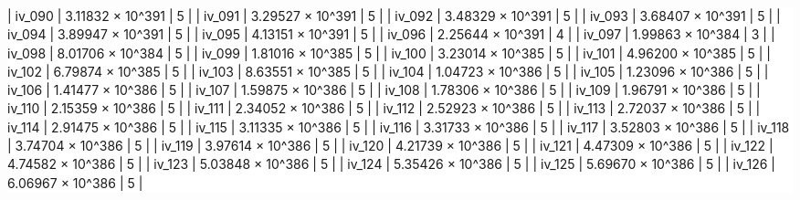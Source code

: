 | iv_090 | 3.11832 × 10^391 | 5 |
| iv_091 | 3.29527 × 10^391 | 5 |
| iv_092 | 3.48329 × 10^391 | 5 |
| iv_093 | 3.68407 × 10^391 | 5 |
| iv_094 | 3.89947 × 10^391 | 5 |
| iv_095 | 4.13151 × 10^391 | 5 |
| iv_096 | 2.25644 × 10^391 | 4 |
| iv_097 | 1.99863 × 10^384 | 3 |
| iv_098 | 8.01706 × 10^384 | 5 |
| iv_099 | 1.81016 × 10^385 | 5 |
| iv_100 | 3.23014 × 10^385 | 5 |
| iv_101 | 4.96200 × 10^385 | 5 |
| iv_102 | 6.79874 × 10^385 | 5 |
| iv_103 | 8.63551 × 10^385 | 5 |
| iv_104 | 1.04723 × 10^386 | 5 |
| iv_105 | 1.23096 × 10^386 | 5 |
| iv_106 | 1.41477 × 10^386 | 5 |
| iv_107 | 1.59875 × 10^386 | 5 |
| iv_108 | 1.78306 × 10^386 | 5 |
| iv_109 | 1.96791 × 10^386 | 5 |
| iv_110 | 2.15359 × 10^386 | 5 |
| iv_111 | 2.34052 × 10^386 | 5 |
| iv_112 | 2.52923 × 10^386 | 5 |
| iv_113 | 2.72037 × 10^386 | 5 |
| iv_114 | 2.91475 × 10^386 | 5 |
| iv_115 | 3.11335 × 10^386 | 5 |
| iv_116 | 3.31733 × 10^386 | 5 |
| iv_117 | 3.52803 × 10^386 | 5 |
| iv_118 | 3.74704 × 10^386 | 5 |
| iv_119 | 3.97614 × 10^386 | 5 |
| iv_120 | 4.21739 × 10^386 | 5 |
| iv_121 | 4.47309 × 10^386 | 5 |
| iv_122 | 4.74582 × 10^386 | 5 |
| iv_123 | 5.03848 × 10^386 | 5 |
| iv_124 | 5.35426 × 10^386 | 5 |
| iv_125 | 5.69670 × 10^386 | 5 |
| iv_126 | 6.06967 × 10^386 | 5 |
